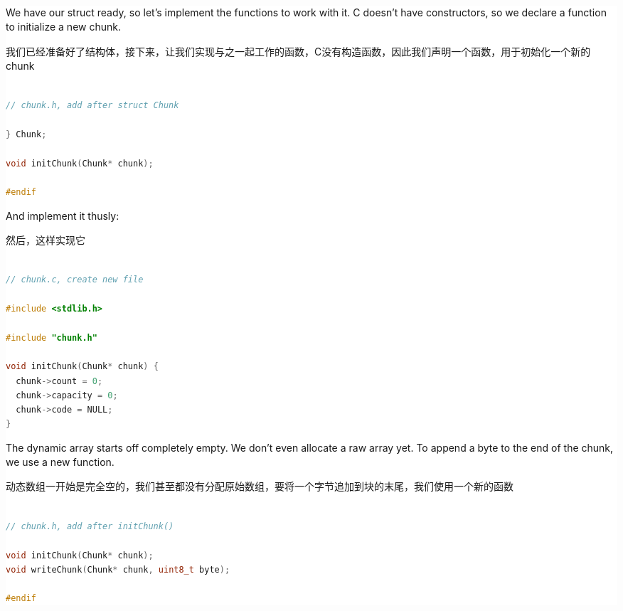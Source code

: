 
We have our struct ready, so let’s implement the functions to work with it. C doesn’t have constructors, so we declare a function to initialize a new chunk.

我们已经准备好了结构体，接下来，让我们实现与之一起工作的函数，C没有构造函数，因此我们声明一个函数，用于初始化一个新的 chunk

```C

// chunk.h, add after struct Chunk

} Chunk;

void initChunk(Chunk* chunk);

#endif


```

And implement it thusly:

然后，这样实现它

```c

// chunk.c, create new file

#include <stdlib.h>

#include "chunk.h"

void initChunk(Chunk* chunk) {
  chunk->count = 0;
  chunk->capacity = 0;
  chunk->code = NULL;
}


```


The dynamic array starts off completely empty. We don’t even allocate a raw array yet. To append a byte to the end of the chunk, we use a new function.

动态数组一开始是完全空的，我们甚至都没有分配原始数组，要将一个字节追加到块的末尾，我们使用一个新的函数

```c

// chunk.h, add after initChunk()

void initChunk(Chunk* chunk);
void writeChunk(Chunk* chunk, uint8_t byte);

#endif

```
